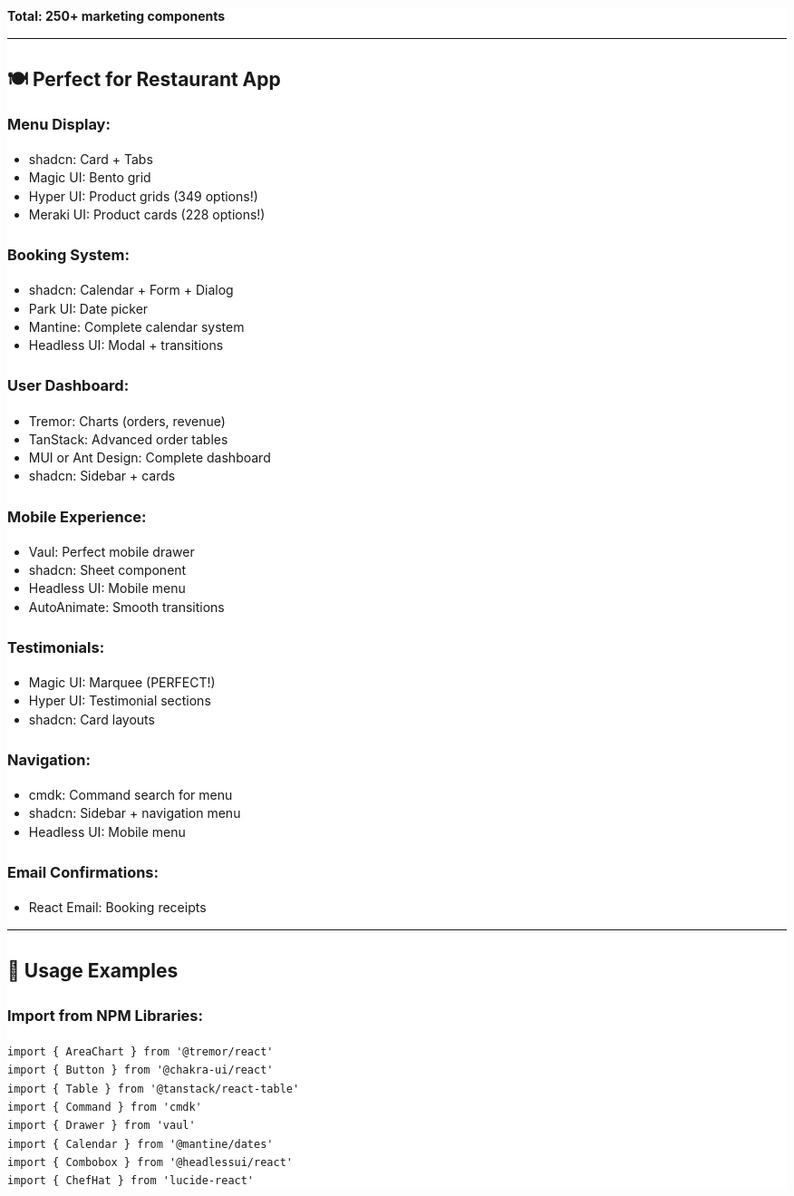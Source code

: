 **Total: 250+ marketing components**

---

## 🍽️ Perfect for Restaurant App

### **Menu Display**:
- shadcn: Card + Tabs
- Magic UI: Bento grid
- Hyper UI: Product grids (349 options!)
- Meraki UI: Product cards (228 options!)

### **Booking System**:
- shadcn: Calendar + Form + Dialog
- Park UI: Date picker
- Mantine: Complete calendar system
- Headless UI: Modal + transitions

### **User Dashboard**:
- Tremor: Charts (orders, revenue)
- TanStack: Advanced order tables
- MUI or Ant Design: Complete dashboard
- shadcn: Sidebar + cards

### **Mobile Experience**:
- Vaul: Perfect mobile drawer
- shadcn: Sheet component
- Headless UI: Mobile menu
- AutoAnimate: Smooth transitions

### **Testimonials**:
- Magic UI: Marquee (PERFECT!)
- Hyper UI: Testimonial sections
- shadcn: Card layouts

### **Navigation**:
- cmdk: Command search for menu
- shadcn: Sidebar + navigation menu
- Headless UI: Mobile menu

### **Email Confirmations**:
- React Email: Booking receipts

---

## 🚀 Usage Examples

### Import from NPM Libraries:
```tsx
import { AreaChart } from '@tremor/react'
import { Button } from '@chakra-ui/react'
import { Table } from '@tanstack/react-table'
import { Command } from 'cmdk'
import { Drawer } from 'vaul'
import { Calendar } from '@mantine/dates'
import { Combobox } from '@headlessui/react'
import { ChefHat } from 'lucide-react'
```

